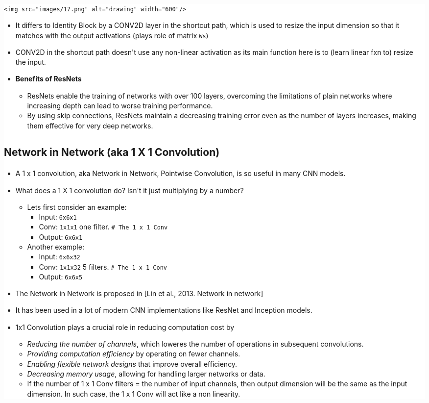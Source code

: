     <img src="images/17.png" alt="drawing" width="600"/>

  - It differs to Identity Block by a CONV2D layer in the shortcut path, which is used to resize the input dimension so that it matches with the output activations (plays role of matrix `Ws`)
  - CONV2D in the shortcut path doesn't use any non-linear activation as its main function here is to (learn linear fxn to) resize the input.
  

- **Benefits of ResNets**
  - ResNets enable the training of networks with over 100 layers, overcoming the limitations of plain networks where increasing depth can lead to worse training performance.
  - By using skip connections, ResNets maintain a decreasing training error even as the number of layers increases, making them effective for very deep networks.


## Network in Network (aka 1 X 1 Convolution)

- A 1 x 1 convolution, aka Network in Network, Pointwise Convolution, is so useful in many CNN models.

- What does a 1 X 1 convolution do? Isn't it just multiplying by a number?

  - Lets first consider an example:
    - Input: `6x6x1`
    - Conv: `1x1x1` one filter.        `# The 1 x 1 Conv`
    - Output: `6x6x1`
  - Another example:
    - Input: `6x6x32`
    - Conv: `1x1x32` 5 filters.     `# The 1 x 1 Conv`
    - Output: `6x6x5`

- The Network in Network is proposed in [Lin et al., 2013. Network in network]

- It has been used in a lot of modern CNN implementations like ResNet and Inception models.
- 1x1 Convolution plays a crucial role in reducing computation cost by 
  - *Reducing the number of channels*, which loweres the number of operations in subsequent convolutions.
  - *Providing computation efficiency* by operating on fewer channels.
  - *Enabling flexible network designs* that improve overall efficiency.
  - *Decreasing memory usage*, allowing for handling larger networks or data.
  - If the number of 1 x 1 Conv filters = the number of input channels, then output dimension will be the same as the input dimension. In such case, the 1 x 1 Conv will act like a non linearity. 
